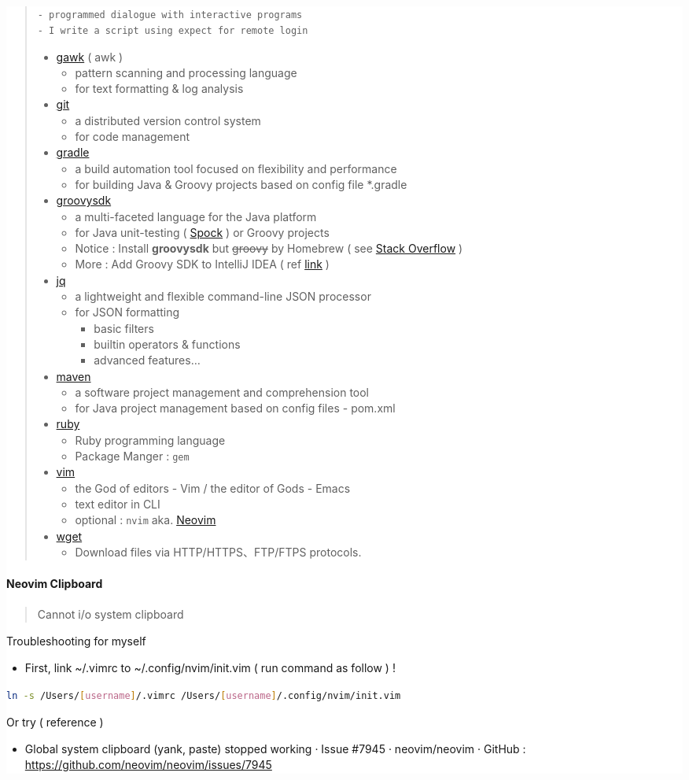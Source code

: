 >     - programmed dialogue with interactive programs
>     - I write a script using expect for remote login
> - [gawk](https://linux.die.net/man/1/gawk) ( awk )
>     - pattern scanning and processing language
>     - for text formatting & log analysis
> - [git](https://git-scm.com/)
>     - a distributed version control system
>     - for code management
> - [gradle](https://gradle.org/)
>     - a build automation tool focused on flexibility and performance
>     - for building Java & Groovy projects based on config file *.gradle
> - [groovysdk](http://www.groovy-lang.org/)
>     - a multi-faceted language for the Java platform
>     - for Java unit-testing ( [Spock](http://spockframework.org/) ) or Groovy projects
>     - Notice : Install **groovysdk** but ~~groovy~~ by Homebrew ( see [Stack Overflow](https://stackoverflow.com/questions/41110256/how-do-i-tell-intellij-about-groovy-installed-with-brew-on-osx/41111852) )
>     - More : Add Groovy SDK to IntelliJ IDEA ( ref [link](https://www.bonusbits.com/wiki/HowTo:Add_Groovy_SDK_to_IntelliJ_IDEA) )
> - [jq](https://stedolan.github.io/jq/)
>     - a lightweight and flexible command-line JSON processor
>     - for JSON formatting
>         - basic filters
>         - builtin operators & functions
>         - advanced features…
> - [maven](https://maven.apache.org/)
>     - a software project management and comprehension tool
>     - for Java project management based on config files - pom.xml
> - [ruby](https://www.ruby-lang.org/en/)
>     - Ruby programming language
>     - Package Manger : `gem`
> - [vim](https://www.vim.org/)
>     - the God of editors - Vim / the editor of Gods - Emacs
>     - text editor in CLI
>     - optional : `nvim` aka. [Neovim](https://neovim.io/)
> - [wget](https://www.gnu.org/software/wget/)
>     - Download files via HTTP/HTTPS、FTP/FTPS protocols.

#### Neovim Clipboard

> Cannot i/o system clipboard

Troubleshooting for myself

- First, link ~/.vimrc to ~/.config/nvim/init.vim ( run command as follow ) !

```bash
ln -s /Users/[username]/.vimrc /Users/[username]/.config/nvim/init.vim
```

Or try ( reference )

- Global system clipboard (yank, paste) stopped working · Issue #7945 · neovim/neovim · GitHub : https://github.com/neovim/neovim/issues/7945
